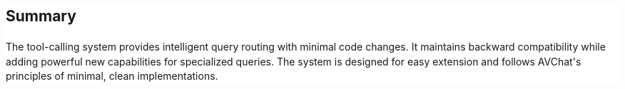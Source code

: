 ## Summary

The tool-calling system provides intelligent query routing with minimal code changes. It maintains backward compatibility while adding powerful new capabilities for specialized queries. The system is designed for easy extension and follows AVChat's principles of minimal, clean implementations.

